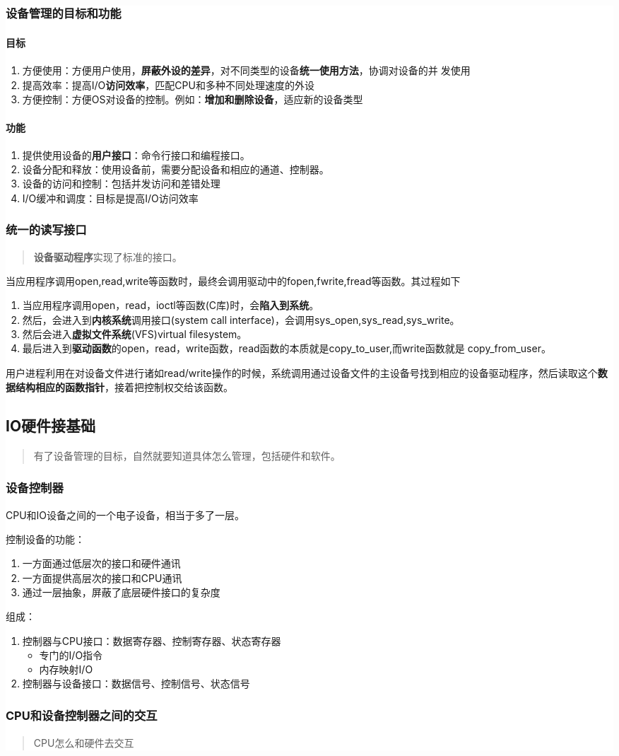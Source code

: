 ### 设备管理的目标和功能

#### 目标

1. 方便使用：方便用户使用，**屏蔽外设的差异**，对不同类型的设备**统一使用方法**，协调对设备的并
   发使用
2. 提高效率：提高I/O**访问效率**，匹配CPU和多种不同处理速度的外设
3. 方便控制：方便OS对设备的控制。例如：**增加和删除设备**，适应新的设备类型

#### 功能

1. 提供使用设备的**用户接口**：命令行接口和编程接口。
2. 设备分配和释放：使用设备前，需要分配设备和相应的通道、控制器。
3. 设备的访问和控制：包括并发访问和差错处理
4. I/O缓冲和调度：目标是提高I/O访问效率

### 统一的读写接口

> **设备驱动程序**实现了标准的接口。

当应用程序调用open,read,write等函数时，最终会调用驱动中的fopen,fwrite,fread等函数。其过程如下

1. 当应用程序调用open，read，ioctl等函数(C库)时，会**陷入到系统**。
2. 然后，会进入到**内核系统**调用接口(system call interface)，会调用sys_open,sys_read,sys_write。
3. 然后会进入**虚拟文件系统**(VFS)virtual filesystem。
4. 最后进入到**驱动函数**的open，read，write函数，read函数的本质就是copy_to_user,而write函数就是
   copy_from_user。

用户进程利用在对设备文件进行诸如read/write操作的时候，系统调用通过设备文件的主设备号找到相应的设备驱动程序，然后读取这个**数据结构相应的函数指针**，接着把控制权交给该函数。

## IO硬件接基础

> 有了设备管理的目标，自然就要知道具体怎么管理，包括硬件和软件。

### 设备控制器

CPU和IO设备之间的一个电子设备，相当于多了一层。

控制设备的功能：

1. 一方面通过低层次的接口和硬件通讯
2. 一方面提供高层次的接口和CPU通讯
3. 通过一层抽象，屏蔽了底层硬件接口的复杂度

组成：

1. 控制器与CPU接口：数据寄存器、控制寄存器、状态寄存器
   - 专门的I/O指令
   - 内存映射I/O
2. 控制器与设备接口：数据信号、控制信号、状态信号

### CPU和设备控制器之间的交互

> CPU怎么和硬件去交互
